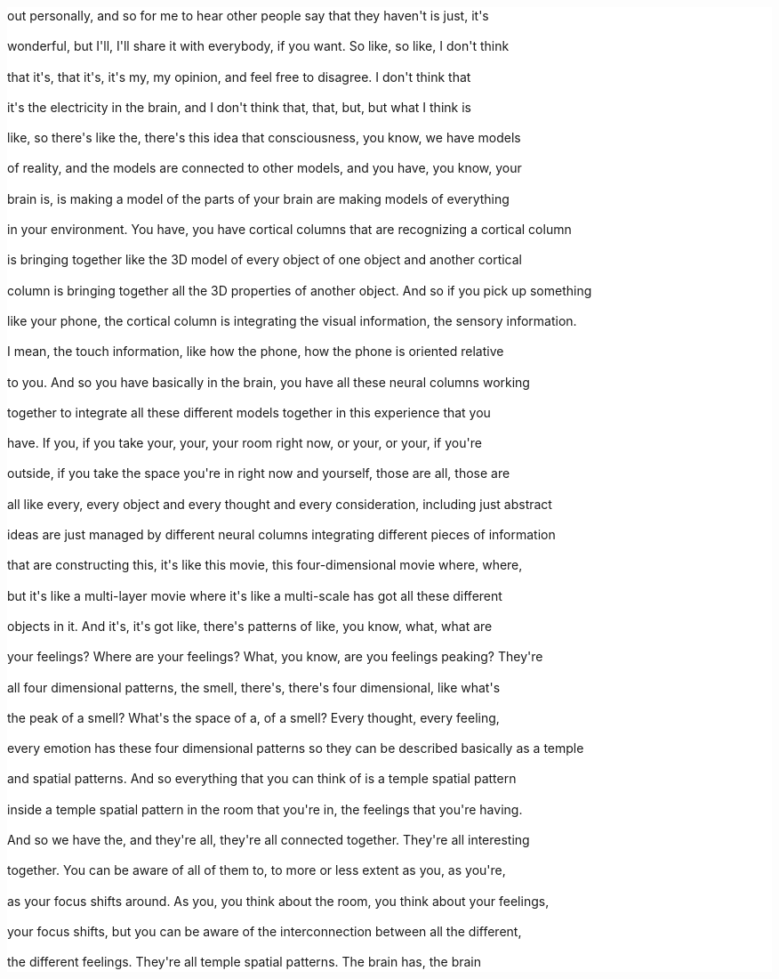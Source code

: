 out personally, and so for me to hear other people say that they haven't is just, it's

wonderful, but I'll, I'll share it with everybody, if you want. So like, so like, I don't think

that it's, that it's, it's my, my opinion, and feel free to disagree. I don't think that

it's the electricity in the brain, and I don't think that, that, but, but what I think is

like, so there's like the, there's this idea that consciousness, you know, we have models

of reality, and the models are connected to other models, and you have, you know, your

brain is, is making a model of the parts of your brain are making models of everything

in your environment. You have, you have cortical columns that are recognizing a cortical column

is bringing together like the 3D model of every object of one object and another cortical

column is bringing together all the 3D properties of another object. And so if you pick up something

like your phone, the cortical column is integrating the visual information, the sensory information.

I mean, the touch information, like how the phone, how the phone is oriented relative

to you. And so you have basically in the brain, you have all these neural columns working

together to integrate all these different models together in this experience that you

have. If you, if you take your, your, your room right now, or your, or your, if you're

outside, if you take the space you're in right now and yourself, those are all, those are

all like every, every object and every thought and every consideration, including just abstract

ideas are just managed by different neural columns integrating different pieces of information

that are constructing this, it's like this movie, this four-dimensional movie where, where,

but it's like a multi-layer movie where it's like a multi-scale has got all these different

objects in it. And it's, it's got like, there's patterns of like, you know, what, what are

your feelings? Where are your feelings? What, you know, are you feelings peaking? They're

all four dimensional patterns, the smell, there's, there's four dimensional, like what's

the peak of a smell? What's the space of a, of a smell? Every thought, every feeling,

every emotion has these four dimensional patterns so they can be described basically as a temple

and spatial patterns. And so everything that you can think of is a temple spatial pattern

inside a temple spatial pattern in the room that you're in, the feelings that you're having.

And so we have the, and they're all, they're all connected together. They're all interesting

together. You can be aware of all of them to, to more or less extent as you, as you're,

as your focus shifts around. As you, you think about the room, you think about your feelings,

your focus shifts, but you can be aware of the interconnection between all the different,

the different feelings. They're all temple spatial patterns. The brain has, the brain

